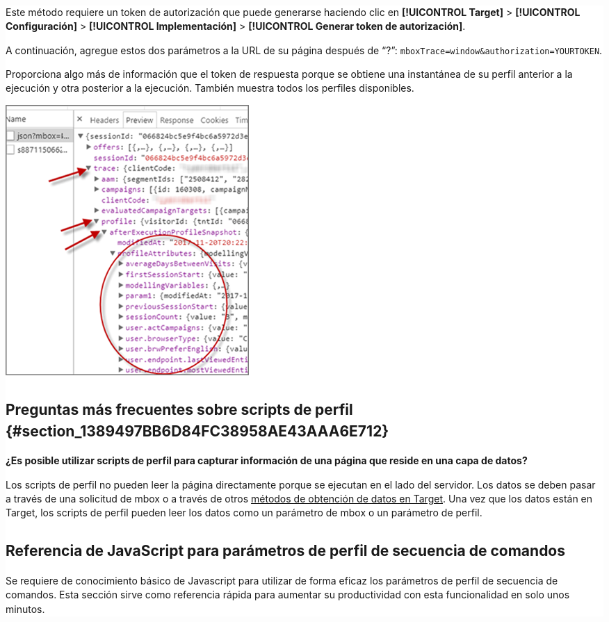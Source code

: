    Este método requiere un token de autorización que puede generarse haciendo clic en **[!UICONTROL Target]** > **[!UICONTROL Configuración]** > **[!UICONTROL Implementación]** > **[!UICONTROL Generar token de autorización]**.

   A continuación, agregue estos dos parámetros a la URL de su página después de “?”: `mboxTrace=window&authorization=YOURTOKEN`.

   Proporciona algo más de información que el token de respuesta porque se obtiene una instantánea de su perfil anterior a la ejecución y otra posterior a la ejecución. También muestra todos los perfiles disponibles.

   ![](assets/debug_profile_script_2.png)

## Preguntas más frecuentes sobre scripts de perfil {#section_1389497BB6D84FC38958AE43AAA6E712}

**¿Es posible utilizar scripts de perfil para capturar información de una página que reside en una capa de datos?**

Los scripts de perfil no pueden leer la página directamente porque se ejecutan en el lado del servidor. Los datos se deben pasar a través de una solicitud de mbox o a través de otros  [métodos de obtención de datos en Target](../../c-implementing-target/c-considerations-before-you-implement-target/c-methods-to-get-data-into-target/methods-to-get-data-into-target.md#concept_0069C0EFB56C4700BB33F2F35C2B9B17). Una vez que los datos están en Target, los scripts de perfil pueden leer los datos como un parámetro de mbox o un parámetro de perfil.

## Referencia de JavaScript para parámetros de perfil de secuencia de comandos

Se requiere de conocimiento básico de Javascript para utilizar de forma eficaz los parámetros de perfil de secuencia de comandos. Esta sección sirve como referencia rápida para aumentar su productividad con esta funcionalidad en solo unos minutos.
